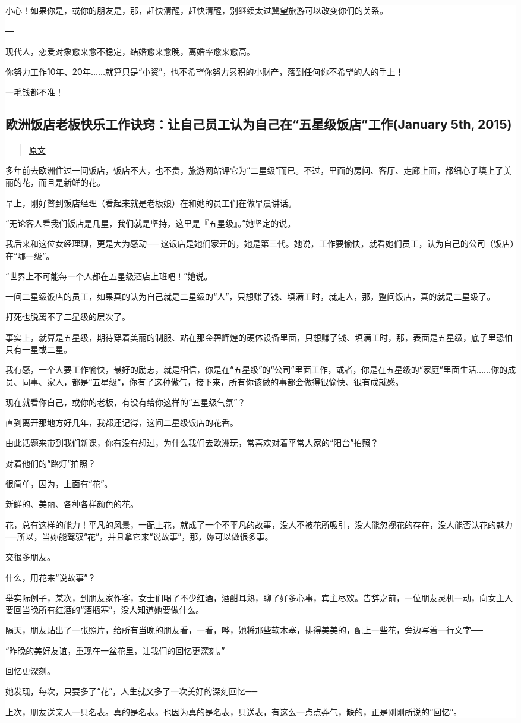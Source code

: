 小心！如果你是，或你的朋友是，那，赶快清醒，赶快清醒，别继续太过冀望旅游可以改变你们的关系。

—

现代人，恋爱对象愈来愈不稳定，结婚愈来愈晚，离婚率愈来愈高。

你努力工作10年、20年……就算只是“小资”，也不希望你努力累积的小财产，落到任何你不希望的人的手上！

一毛钱都不准！
 

## 欧洲饭店老板快乐工作诀窍：让自己员工认为自己在“五星级饭店”工作(January 5th,  2015)

> [原文](http://mr6.cc/?p=14290)


多年前去欧洲住过一间饭店，饭店不大，也不贵，旅游网站评它为“二星级”而已。不过，里面的房间、客厅、走廊上面，都细心了填上了美丽的花，而且是新鲜的花。

早上，刚好瞥到饭店经理（看起来就是老板娘）在和她的员工们在做早晨讲话。

“无论客人看我们饭店是几星，我们就是坚持，这里是『五星级』。”她坚定的说。

我后来和这位女经理聊，更是大为感动── 这饭店是她们家开的，她是第三代。她说，工作要愉快，就看她们员工，认为自己的公司（饭店）在“哪一级”。

“世界上不可能每一个人都在五星级酒店上班吧！”她说。

一间二星级饭店的员工，如果真的认为自己就是二星级的“人”，只想赚了钱、填满工时，就走人，那，整间饭店，真的就是二星级了。

打死也脱离不了二星级的层次了。

事实上，就算是五星级，期待穿着美丽的制服、站在那金碧辉煌的硬体设备里面，只想赚了钱、填满工时，那，表面是五星级，底子里恐怕只有一星或二星。

我有感，一个人要工作愉快，最好的励志，就是相信，你是在“五星级”的“公司”里面工作，或者，你是在五星级的“家庭”里面生活……你的成员、同事、家人，都是“五星级”，你有了这种傲气，接下来，所有你该做的事都会做得很愉快、很有成就感。

现在就看你自己，或你的老板，有没有给你这样的“五星级气氛”？

直到离开那地方好几年，我都还记得，这间二星级饭店的花香。

由此话题来带到我们新课，你有没有想过，为什么我们去欧洲玩，常喜欢对着平常人家的“阳台”拍照？

对着他们的“路灯”拍照？

很简单，因为，上面有“花”。

新鲜的、美丽、各种各样颜色的花。

花，总有这样的能力！平凡的风景，一配上花，就成了一个不平凡的故事，没人不被花所吸引，没人能忽视花的存在，没人能否认花的魅力──所以，当妳能驾驭“花”，并且拿它来“说故事”，那，妳可以做很多事。

交很多朋友。

什么，用花来“说故事”？

举实际例子，某次，到朋友家作客，女士们喝了不少红酒，酒酣耳熟，聊了好多心事，宾主尽欢。告辞之前，一位朋友灵机一动，向女主人要回当晚所有红酒的“酒瓶塞”，没人知道她要做什么。

隔天，朋友贴出了一张照片，给所有当晚的朋友看，一看，哗，她将那些软木塞，排得美美的，配上一些花，旁边写着一行文字──

“昨晚的美好友谊，重现在一盆花里，让我们的回忆更深刻。”

回忆更深刻。

她发现，每次，只要多了“花”，人生就又多了一次美好的深刻回忆──

上次，朋友送亲人一只名表。真的是名表。也因为真的是名表，只送表，有这么一点点莽气，缺的，正是刚刚所说的“回忆”。
